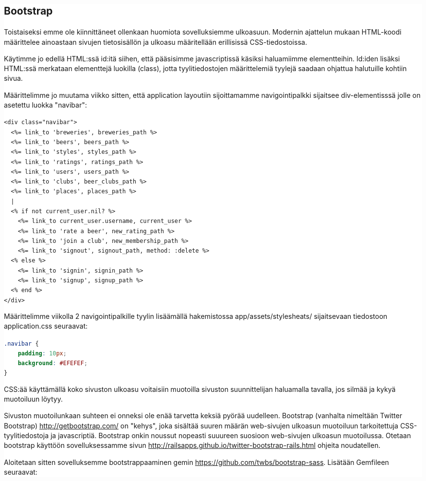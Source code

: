 ## Bootstrap

Toistaiseksi emme ole kiinnittäneet ollenkaan huomiota sovelluksiemme ulkoasuun. Modernin ajattelun mukaan HTML-koodi määrittelee ainoastaan sivujen tietosisällön ja ulkoasu määritellään erillisissä CSS-tiedostoissa. 

Käytimme jo edellä HTML:ssä id:itä siihen, että pääsisimme javascriptissä käsiksi haluamiimme elementteihin. Id:iden lisäksi HTML:ssä merkataan elementtejä luokilla (class), jotta tyylitiedostojen määrittelemiä tyylejä saadaan ohjattua halutuille kohtiin sivua. 

Määrittelimme jo muutama viikko sitten, että application layoutiin sijoittamamme navigointipalkki sijaitsee div-elementisssä jolle on asetettu luokka "navibar":

```erb
<div class="navibar">
  <%= link_to 'breweries', breweries_path %>
  <%= link_to 'beers', beers_path %>
  <%= link_to 'styles', styles_path %>
  <%= link_to 'ratings', ratings_path %>
  <%= link_to 'users', users_path %>
  <%= link_to 'clubs', beer_clubs_path %>
  <%= link_to 'places', places_path %>
  |
  <% if not current_user.nil? %>
    <%= link_to current_user.username, current_user %>
    <%= link_to 'rate a beer', new_rating_path %>
    <%= link_to 'join a club', new_membership_path %>
    <%= link_to 'signout', signout_path, method: :delete %>
  <% else %>
    <%= link_to 'signin', signin_path %>
    <%= link_to 'signup', signup_path %>
  <% end %>
</div>
```

Määrittelimme viikolla 2 navigointipalkille tyylin lisäämällä hakemistossa app/assets/stylesheats/ sijaitsevaan tiedostoon application.css seuraavat:

```css
.navibar {
    padding: 10px;
    background: #EFEFEF;
}
```

CSS:ää käyttämällä koko sivuston ulkoasu voitaisiin muotoilla sivuston suunnittelijan haluamalla tavalla, jos silmää ja kykyä muotoiluun löytyy.

Sivuston muotoilunkaan suhteen ei onneksi ole enää tarvetta keksiä pyörää uudelleen. Bootstrap (vanhalta nimeltään Twitter Bootstrap) http://getbootstrap.com/ on "kehys", joka sisältää suuren määrän web-sivujen ulkoasun muotoiluun tarkoitettuja CSS-tyylitiedostoja ja javascriptiä. Bootstrap onkin noussut nopeasti suuureen suosioon web-sivujen ulkoasun muotoilussa. Otetaan bootstrap käyttöön sovelluksessamme sivun http://railsapps.github.io/twitter-bootstrap-rails.html ohjeita noudatellen.

Aloitetaan sitten sovelluksemme bootstrappaaminen gemin https://github.com/twbs/bootstrap-sass. Lisätään Gemfileen seuraavat:
